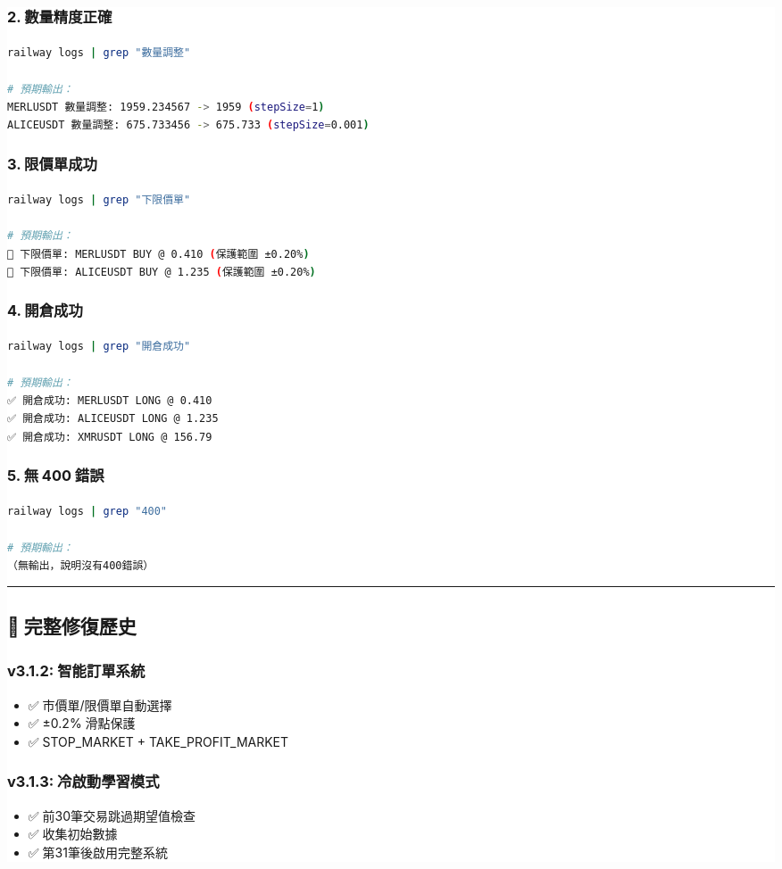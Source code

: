 ### 2. 數量精度正確

```bash
railway logs | grep "數量調整"

# 預期輸出：
MERLUSDT 數量調整: 1959.234567 -> 1959 (stepSize=1)
ALICEUSDT 數量調整: 675.733456 -> 675.733 (stepSize=0.001)
```

### 3. 限價單成功

```bash
railway logs | grep "下限價單"

# 預期輸出：
📝 下限價單: MERLUSDT BUY @ 0.410 (保護範圍 ±0.20%)
📝 下限價單: ALICEUSDT BUY @ 1.235 (保護範圍 ±0.20%)
```

### 4. 開倉成功

```bash
railway logs | grep "開倉成功"

# 預期輸出：
✅ 開倉成功: MERLUSDT LONG @ 0.410
✅ 開倉成功: ALICEUSDT LONG @ 1.235
✅ 開倉成功: XMRUSDT LONG @ 156.79
```

### 5. 無 400 錯誤

```bash
railway logs | grep "400"

# 預期輸出：
（無輸出，說明沒有400錯誤）
```

---

## 🎉 完整修復歷史

### v3.1.2: 智能訂單系統
- ✅ 市價單/限價單自動選擇
- ✅ ±0.2% 滑點保護
- ✅ STOP_MARKET + TAKE_PROFIT_MARKET

### v3.1.3: 冷啟動學習模式
- ✅ 前30筆交易跳過期望值檢查
- ✅ 收集初始數據
- ✅ 第31筆後啟用完整系統
